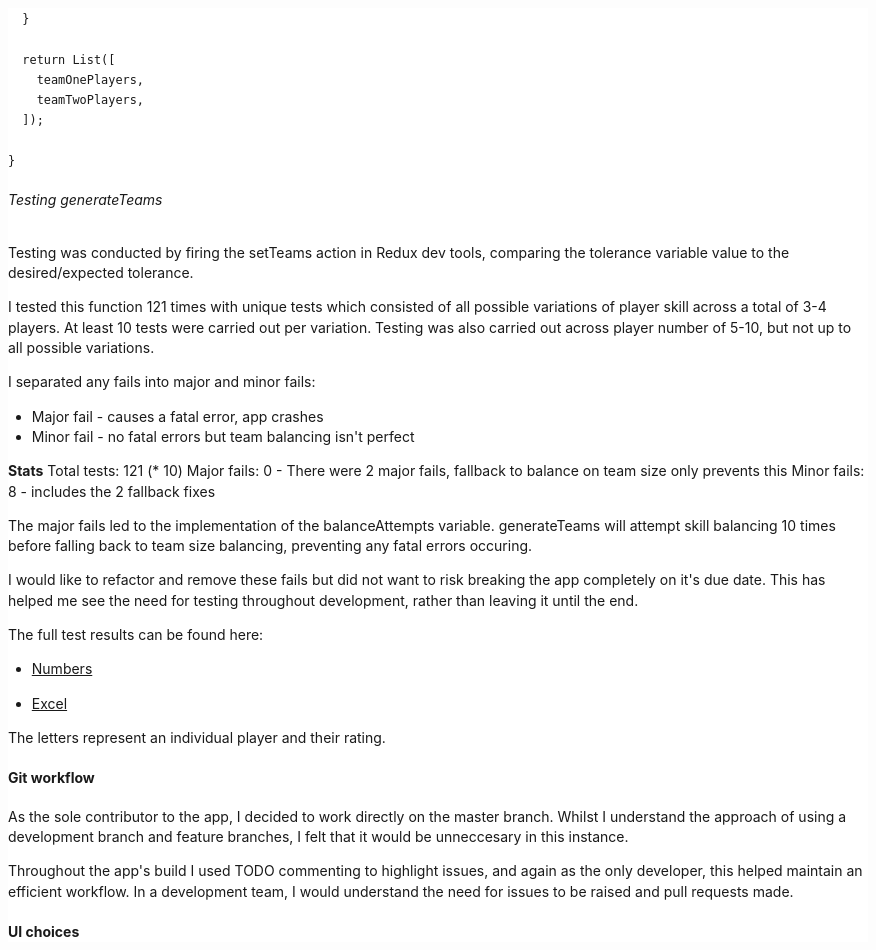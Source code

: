 ```
  }

  return List([
    teamOnePlayers,
    teamTwoPlayers,
  ]);

}
```

###### Testing generateTeams

Testing was conducted by firing the setTeams action in Redux dev tools, comparing the tolerance variable value to the desired/expected tolerance.

I tested this function 121 times with unique tests which consisted of all possible variations of player skill across a total of 3-4 players. At least 10 tests were carried out per variation. Testing was also carried out across player number of 5-10, but not up to all possible variations.

I separated any fails into major and minor fails:

* Major fail - causes a fatal error, app crashes
* Minor fail - no fatal errors but team balancing isn't perfect

**Stats**
Total tests: 121 (* 10)
Major fails: 0 - There were 2 major fails, fallback to balance on team size only prevents this
Minor fails: 8 - includes the 2 fallback fixes

The major fails led to the implementation of the balanceAttempts variable. generateTeams will attempt skill balancing 10 times before falling back to team size balancing, preventing any fatal errors occuring.

I would like to refactor and remove these fails but did not want to risk breaking the app completely on it's due date. This has helped me see the need for testing throughout development, rather than leaving it until the end.

The full test results can be found here:

* [Numbers](https://www.dropbox.com/s/1mbxu2snzvy2mc9/balance-tests.numbers?dl=0)

* [Excel](https://www.dropbox.com/s/dbft135c1n90h4k/balance-tests.xlsx?dl=0)

The letters represent an individual player and their rating.

#### Git workflow

As the sole contributor to the app, I decided to work directly on the master branch. Whilst I understand the approach of using a development branch and feature branches, I felt that it would be unneccesary in this instance.

Throughout the app's build I used TODO commenting to highlight issues, and again as the only developer, this helped maintain an efficient workflow. In a development team, I would understand the need for issues to be raised and pull requests made.

#### UI choices
